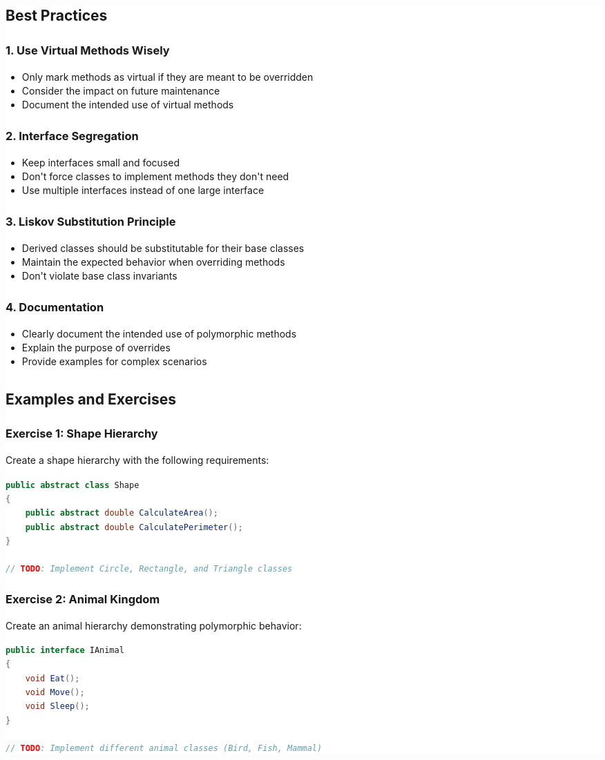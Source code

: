 ## Best Practices

### 1. Use Virtual Methods Wisely
- Only mark methods as virtual if they are meant to be overridden
- Consider the impact on future maintenance
- Document the intended use of virtual methods

### 2. Interface Segregation
- Keep interfaces small and focused
- Don't force classes to implement methods they don't need
- Use multiple interfaces instead of one large interface

### 3. Liskov Substitution Principle
- Derived classes should be substitutable for their base classes
- Maintain the expected behavior when overriding methods
- Don't violate base class invariants

### 4. Documentation
- Clearly document the intended use of polymorphic methods
- Explain the purpose of overrides
- Provide examples for complex scenarios

## Examples and Exercises

### Exercise 1: Shape Hierarchy
Create a shape hierarchy with the following requirements:
```csharp
public abstract class Shape
{
    public abstract double CalculateArea();
    public abstract double CalculatePerimeter();
}

// TODO: Implement Circle, Rectangle, and Triangle classes
```

### Exercise 2: Animal Kingdom
Create an animal hierarchy demonstrating polymorphic behavior:
```csharp
public interface IAnimal
{
    void Eat();
    void Move();
    void Sleep();
}

// TODO: Implement different animal classes (Bird, Fish, Mammal)
```
